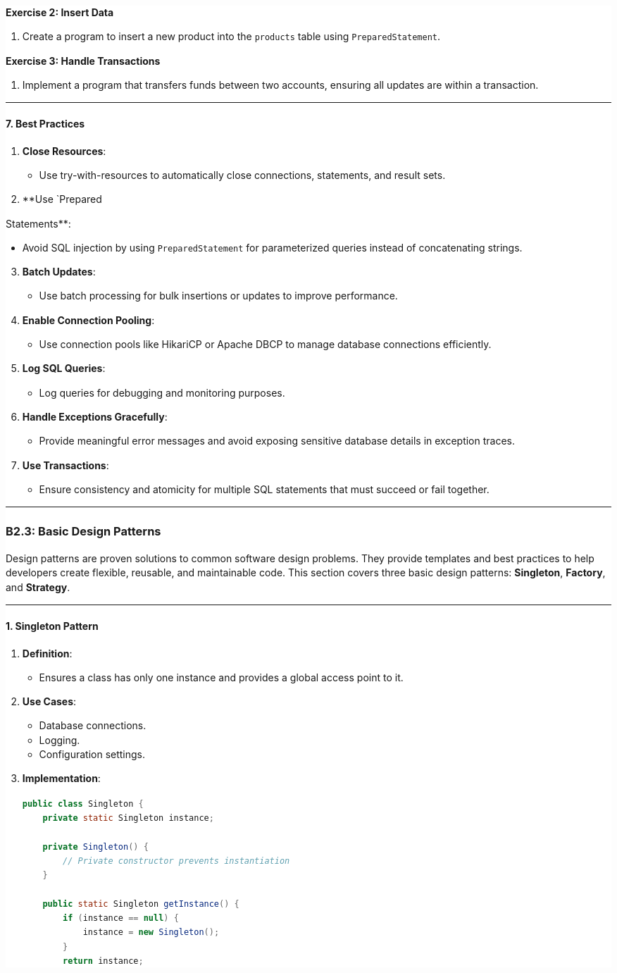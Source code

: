 **Exercise 2: Insert Data**
1. Create a program to insert a new product into the `products` table using `PreparedStatement`.

**Exercise 3: Handle Transactions**
1. Implement a program that transfers funds between two accounts, ensuring all updates are within a transaction.

---

#### **7. Best Practices**

1. **Close Resources**:
   - Use try-with-resources to automatically close connections, statements, and result sets.

2. **Use `Prepared

Statements**:
   - Avoid SQL injection by using `PreparedStatement` for parameterized queries instead of concatenating strings.

3. **Batch Updates**:
   - Use batch processing for bulk insertions or updates to improve performance.

4. **Enable Connection Pooling**:
   - Use connection pools like HikariCP or Apache DBCP to manage database connections efficiently.

5. **Log SQL Queries**:
   - Log queries for debugging and monitoring purposes.

6. **Handle Exceptions Gracefully**:
   - Provide meaningful error messages and avoid exposing sensitive database details in exception traces.

7. **Use Transactions**:
   - Ensure consistency and atomicity for multiple SQL statements that must succeed or fail together.

---

### **B2.3: Basic Design Patterns**

Design patterns are proven solutions to common software design problems. They provide templates and best practices to help developers create flexible, reusable, and maintainable code. This section covers three basic design patterns: **Singleton**, **Factory**, and **Strategy**.

---

#### **1. Singleton Pattern**

1. **Definition**:
   - Ensures a class has only one instance and provides a global access point to it.

2. **Use Cases**:
   - Database connections.
   - Logging.
   - Configuration settings.

3. **Implementation**:
   ```java
   public class Singleton {
       private static Singleton instance;

       private Singleton() {
           // Private constructor prevents instantiation
       }

       public static Singleton getInstance() {
           if (instance == null) {
               instance = new Singleton();
           }
           return instance;
   ```